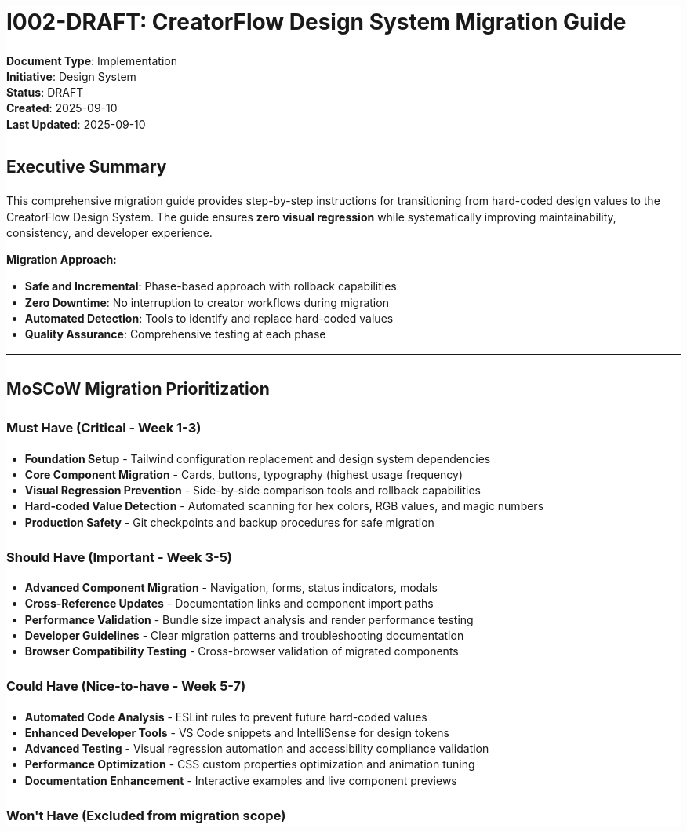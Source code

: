 # I002-DRAFT: CreatorFlow Design System Migration Guide

**Document Type**: Implementation  
**Initiative**: Design System  
**Status**: DRAFT  
**Created**: 2025-09-10  
**Last Updated**: 2025-09-10

## Executive Summary

This comprehensive migration guide provides step-by-step instructions for transitioning from hard-coded design values to the CreatorFlow Design System. The guide ensures **zero visual regression** while systematically improving maintainability, consistency, and developer experience.

**Migration Approach:**

- **Safe and Incremental**: Phase-based approach with rollback capabilities
- **Zero Downtime**: No interruption to creator workflows during migration
- **Automated Detection**: Tools to identify and replace hard-coded values
- **Quality Assurance**: Comprehensive testing at each phase

---

## MoSCoW Migration Prioritization

### Must Have (Critical - Week 1-3)

- **Foundation Setup** - Tailwind configuration replacement and design system dependencies
- **Core Component Migration** - Cards, buttons, typography (highest usage frequency)
- **Visual Regression Prevention** - Side-by-side comparison tools and rollback capabilities
- **Hard-coded Value Detection** - Automated scanning for hex colors, RGB values, and magic numbers
- **Production Safety** - Git checkpoints and backup procedures for safe migration

### Should Have (Important - Week 3-5)

- **Advanced Component Migration** - Navigation, forms, status indicators, modals
- **Cross-Reference Updates** - Documentation links and component import paths
- **Performance Validation** - Bundle size impact analysis and render performance testing
- **Developer Guidelines** - Clear migration patterns and troubleshooting documentation
- **Browser Compatibility Testing** - Cross-browser validation of migrated components

### Could Have (Nice-to-have - Week 5-7)

- **Automated Code Analysis** - ESLint rules to prevent future hard-coded values
- **Enhanced Developer Tools** - VS Code snippets and IntelliSense for design tokens
- **Advanced Testing** - Visual regression automation and accessibility compliance validation
- **Performance Optimization** - CSS custom properties optimization and animation tuning
- **Documentation Enhancement** - Interactive examples and live component previews

### Won't Have (Excluded from migration scope)
